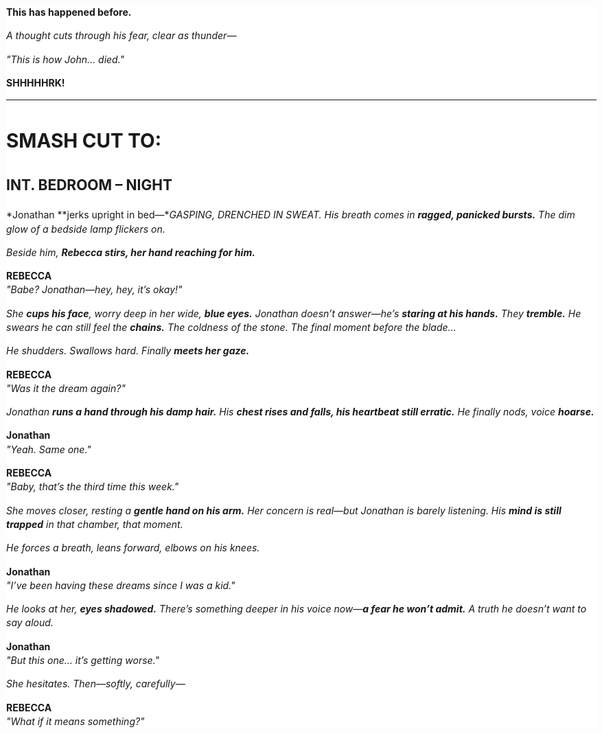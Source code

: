 **This has happened before.**  

*A thought cuts through his fear, clear as thunder—*  

*"This is how John… died."*  

**SHHHHHRK!**  

---

# **SMASH CUT TO:**

## **INT. BEDROOM – NIGHT**  

*Jonathan **jerks upright in bed—**GASPING, DRENCHED IN SWEAT. His breath comes in **ragged, panicked bursts.** The dim glow of a bedside lamp flickers on.*  

*Beside him, **Rebecca stirs, her hand reaching for him.***  

**REBECCA**  
*"Babe? Jonathan—hey, hey, it’s okay!"*  

*She **cups his face**, worry deep in her wide, **blue eyes.** Jonathan doesn’t answer—he’s **staring at his hands.** They **tremble.** He swears he can still feel the **chains.** The coldness of the stone. The final moment before the blade…*  

*He shudders. Swallows hard. Finally **meets her gaze.***  

**REBECCA**  
*"Was it the dream again?"*  

*Jonathan **runs a hand through his damp hair.** His **chest rises and falls, his heartbeat still erratic.** He finally nods, voice **hoarse.***  

**Jonathan**  
*"Yeah. Same one."*  

**REBECCA**  
*"Baby, that’s the third time this week."*  

*She moves closer, resting a **gentle hand on his arm.** Her concern is real—but Jonathan is barely listening. His **mind is still trapped** in that chamber, that moment.*  

*He forces a breath, leans forward, elbows on his knees.*  

**Jonathan**  
*"I’ve been having these dreams since I was a kid."*  

*He looks at her, **eyes shadowed.** There’s something deeper in his voice now—**a fear he won’t admit.** A truth he doesn’t want to say aloud.*  

**Jonathan**  
*"But this one… it’s getting worse."*  

*She hesitates. Then—softly, carefully—*  

**REBECCA**  
*"What if it means something?"*  
